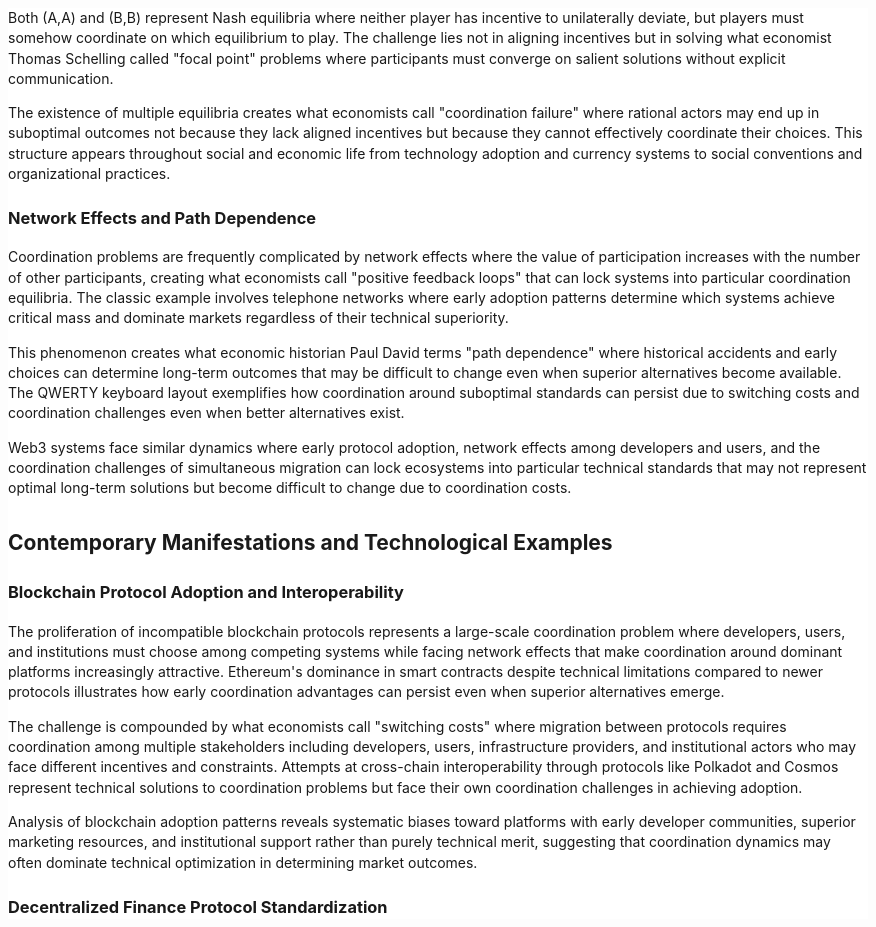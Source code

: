 Both (A,A) and (B,B) represent Nash equilibria where neither player has incentive to unilaterally deviate, but players must somehow coordinate on which equilibrium to play. The challenge lies not in aligning incentives but in solving what economist Thomas Schelling called "focal point" problems where participants must converge on salient solutions without explicit communication.

The existence of multiple equilibria creates what economists call "coordination failure" where rational actors may end up in suboptimal outcomes not because they lack aligned incentives but because they cannot effectively coordinate their choices. This structure appears throughout social and economic life from technology adoption and currency systems to social conventions and organizational practices.

### Network Effects and Path Dependence

Coordination problems are frequently complicated by network effects where the value of participation increases with the number of other participants, creating what economists call "positive feedback loops" that can lock systems into particular coordination equilibria. The classic example involves telephone networks where early adoption patterns determine which systems achieve critical mass and dominate markets regardless of their technical superiority.

This phenomenon creates what economic historian Paul David terms "path dependence" where historical accidents and early choices can determine long-term outcomes that may be difficult to change even when superior alternatives become available. The QWERTY keyboard layout exemplifies how coordination around suboptimal standards can persist due to switching costs and coordination challenges even when better alternatives exist.

Web3 systems face similar dynamics where early protocol adoption, network effects among developers and users, and the coordination challenges of simultaneous migration can lock ecosystems into particular technical standards that may not represent optimal long-term solutions but become difficult to change due to coordination costs.

## Contemporary Manifestations and Technological Examples

### Blockchain Protocol Adoption and Interoperability

The proliferation of incompatible blockchain protocols represents a large-scale coordination problem where developers, users, and institutions must choose among competing systems while facing network effects that make coordination around dominant platforms increasingly attractive. Ethereum's dominance in smart contracts despite technical limitations compared to newer protocols illustrates how early coordination advantages can persist even when superior alternatives emerge.

The challenge is compounded by what economists call "switching costs" where migration between protocols requires coordination among multiple stakeholders including developers, users, infrastructure providers, and institutional actors who may face different incentives and constraints. Attempts at cross-chain interoperability through protocols like Polkadot and Cosmos represent technical solutions to coordination problems but face their own coordination challenges in achieving adoption.

Analysis of blockchain adoption patterns reveals systematic biases toward platforms with early developer communities, superior marketing resources, and institutional support rather than purely technical merit, suggesting that coordination dynamics may often dominate technical optimization in determining market outcomes.

### Decentralized Finance Protocol Standardization
